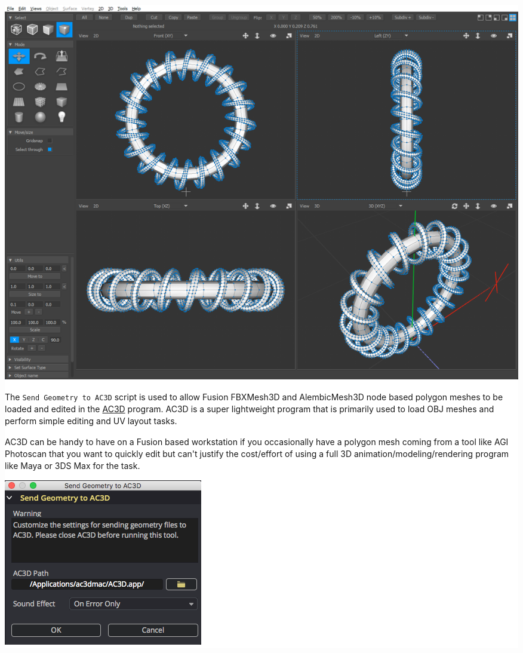 ![AC3D](Images/script-send-geometry-to-ac3d-program-screenshot.png)

The `Send Geometry to AC3D` script is used to allow Fusion FBXMesh3D and AlembicMesh3D node based polygon meshes to be loaded and edited in the [AC3D](http://www.inivis.com/) program. AC3D is a super lightweight program that is primarily used to load OBJ meshes and perform simple editing and UV layout tasks.

AC3D can be handy to have on a Fusion based workstation if you occasionally have a polygon mesh coming from a tool like AGI Photoscan that you want to quickly edit but can't justify the cost/effort of using a full 3D animation/modeling/rendering program like Maya or 3DS Max for the task.

![AC3D GUI](Images/script-send-geometry-to-ac3d.png)
